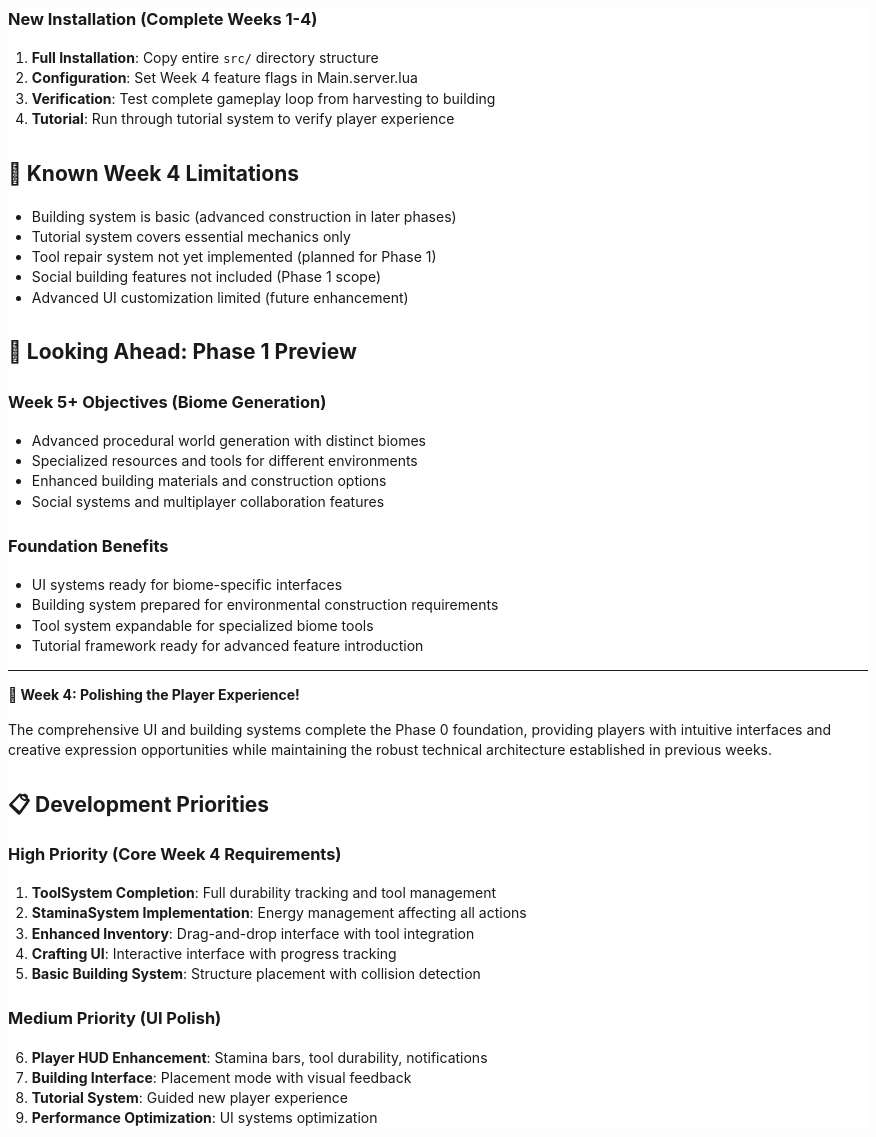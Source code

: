 ### New Installation (Complete Weeks 1-4)
1. **Full Installation**: Copy entire `src/` directory structure
2. **Configuration**: Set Week 4 feature flags in Main.server.lua
3. **Verification**: Test complete gameplay loop from harvesting to building
4. **Tutorial**: Run through tutorial system to verify player experience

## 🐛 Known Week 4 Limitations

- Building system is basic (advanced construction in later phases)
- Tutorial system covers essential mechanics only
- Tool repair system not yet implemented (planned for Phase 1)
- Social building features not included (Phase 1 scope)
- Advanced UI customization limited (future enhancement)

## 🎯 Looking Ahead: Phase 1 Preview

### Week 5+ Objectives (Biome Generation)
- Advanced procedural world generation with distinct biomes
- Specialized resources and tools for different environments
- Enhanced building materials and construction options
- Social systems and multiplayer collaboration features

### Foundation Benefits
- UI systems ready for biome-specific interfaces
- Building system prepared for environmental construction requirements
- Tool system expandable for specialized biome tools
- Tutorial framework ready for advanced feature introduction

---

**🎨 Week 4: Polishing the Player Experience!**

The comprehensive UI and building systems complete the Phase 0 foundation, providing players with intuitive interfaces and creative expression opportunities while maintaining the robust technical architecture established in previous weeks.

## 📋 Development Priorities

### High Priority (Core Week 4 Requirements)
1. **ToolSystem Completion**: Full durability tracking and tool management
2. **StaminaSystem Implementation**: Energy management affecting all actions
3. **Enhanced Inventory**: Drag-and-drop interface with tool integration
4. **Crafting UI**: Interactive interface with progress tracking
5. **Basic Building System**: Structure placement with collision detection

### Medium Priority (UI Polish)
6. **Player HUD Enhancement**: Stamina bars, tool durability, notifications
7. **Building Interface**: Placement mode with visual feedback
8. **Tutorial System**: Guided new player experience
9. **Performance Optimization**: UI systems optimization
